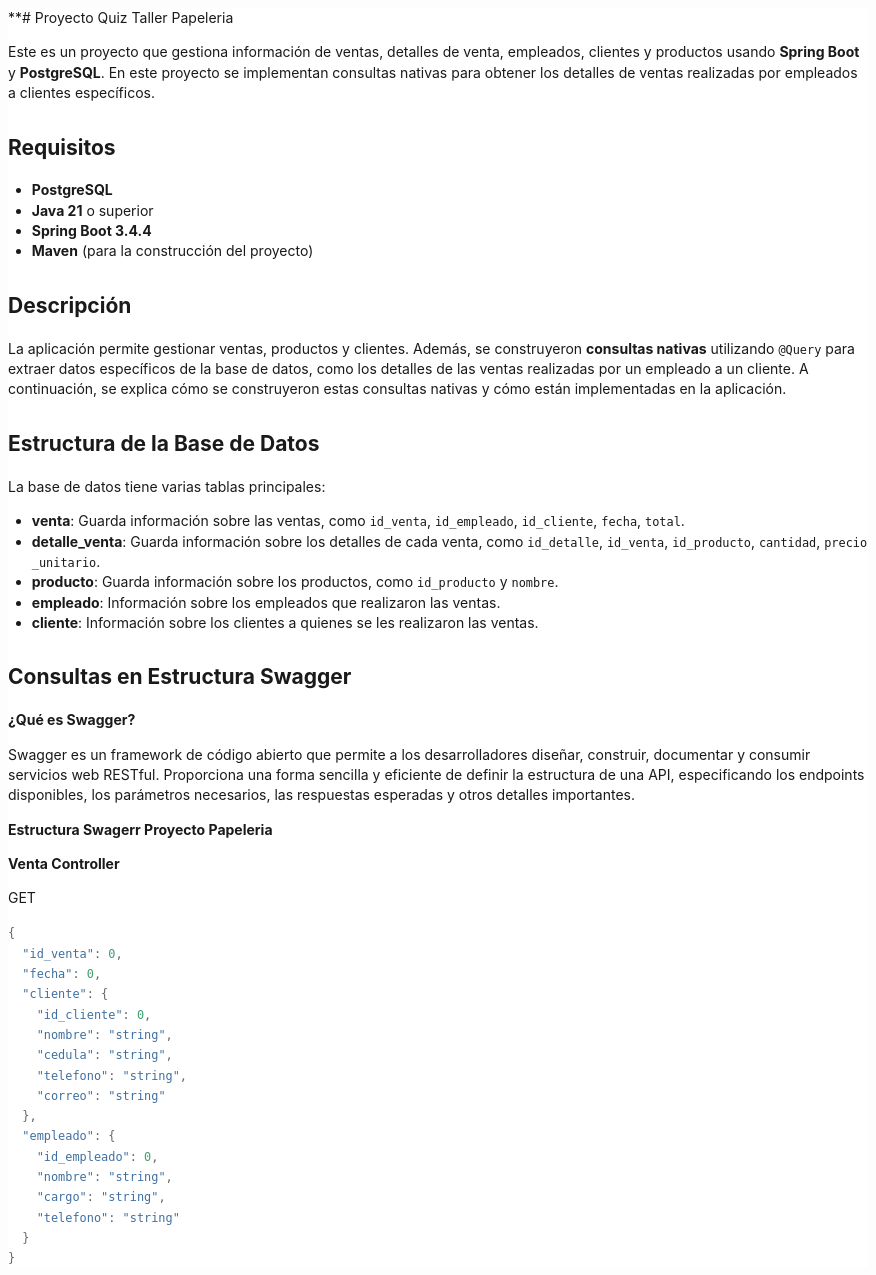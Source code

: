 **# Proyecto Quiz Taller Papeleria

Este es un proyecto que gestiona información de ventas, detalles de venta, empleados, clientes y productos usando **Spring Boot** y **PostgreSQL**. En este proyecto se implementan consultas nativas para obtener los detalles de ventas realizadas por empleados a clientes específicos.

## Requisitos

- **PostgreSQL**
- **Java 21** o superior
- **Spring Boot 3.4.4**
- **Maven** (para la construcción del proyecto)

## Descripción

La aplicación permite gestionar ventas, productos y clientes. Además, se construyeron **consultas nativas** utilizando `@Query` para extraer datos específicos de la base de datos, como los detalles de las ventas realizadas por un empleado a un cliente. A continuación, se explica cómo se construyeron estas consultas nativas y cómo están implementadas en la aplicación.

## Estructura de la Base de Datos

La base de datos tiene varias tablas principales:

- **venta**: Guarda información sobre las ventas, como `id_venta`, `id_empleado`, `id_cliente`, `fecha`, `total`.
- **detalle_venta**: Guarda información sobre los detalles de cada venta, como `id_detalle`, `id_venta`, `id_producto`, `cantidad`, `precio_unitario`.
- **producto**: Guarda información sobre los productos, como `id_producto` y `nombre`.
- **empleado**: Información sobre los empleados que realizaron las ventas.
- **cliente**: Información sobre los clientes a quienes se les realizaron las ventas.

## Consultas en Estructura Swagger

**¿Qué es Swagger?**

Swagger es un framework de código abierto que permite a los desarrolladores diseñar, construir, documentar y consumir servicios web RESTful. Proporciona una forma sencilla y eficiente de definir la estructura de una API, especificando los endpoints disponibles, los parámetros necesarios, las respuestas esperadas y otros detalles importantes.

**Estructura Swagerr Proyecto Papeleria**

**Venta Controller** 

GET
```java
{
  "id_venta": 0,
  "fecha": 0,
  "cliente": {
    "id_cliente": 0,
    "nombre": "string",
    "cedula": "string",
    "telefono": "string",
    "correo": "string"
  },
  "empleado": {
    "id_empleado": 0,
    "nombre": "string",
    "cargo": "string",
    "telefono": "string"
  }
}
```
